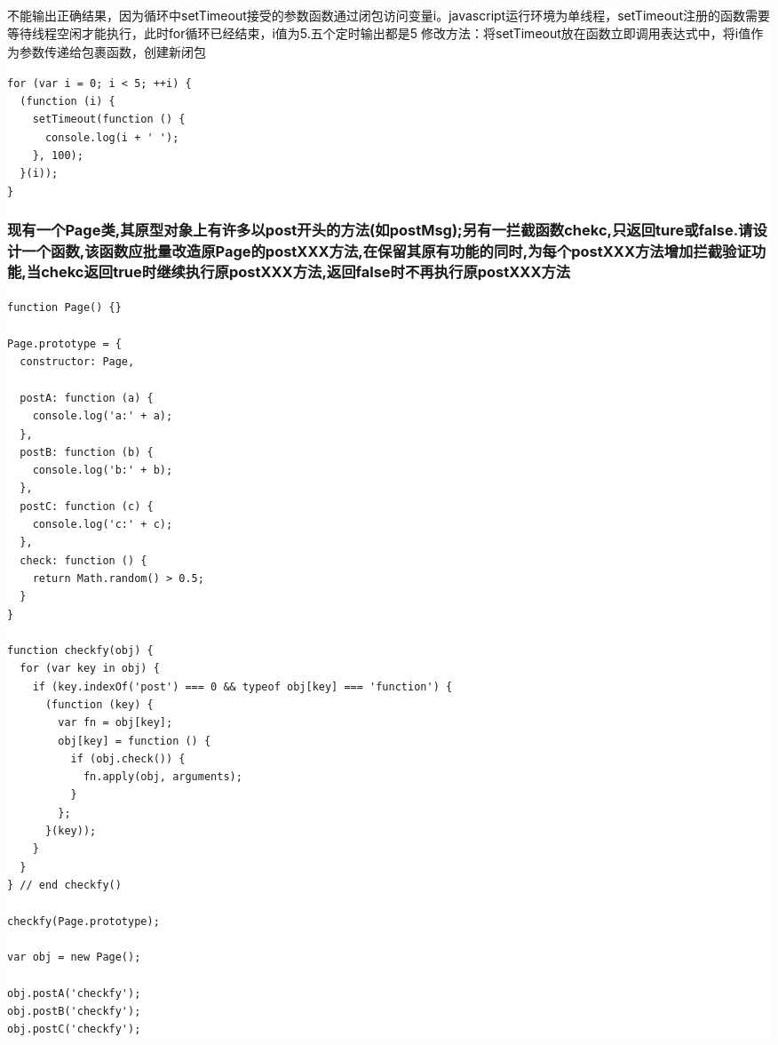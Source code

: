 不能输出正确结果，因为循环中setTimeout接受的参数函数通过闭包访问变量i。javascript运行环境为单线程，setTimeout注册的函数需要等待线程空闲才能执行，此时for循环已经结束，i值为5.五个定时输出都是5
修改方法：将setTimeout放在函数立即调用表达式中，将i值作为参数传递给包裹函数，创建新闭包

```
for (var i = 0; i < 5; ++i) {
  (function (i) {
    setTimeout(function () {
      console.log(i + ' ');
    }, 100);
  }(i));
}
```



### 现有一个Page类,其原型对象上有许多以post开头的方法(如postMsg);另有一拦截函数chekc,只返回ture或false.请设计一个函数,该函数应批量改造原Page的postXXX方法,在保留其原有功能的同时,为每个postXXX方法增加拦截验证功能,当chekc返回true时继续执行原postXXX方法,返回false时不再执行原postXXX方法

```
function Page() {}

Page.prototype = {
  constructor: Page,

  postA: function (a) {
    console.log('a:' + a);
  },
  postB: function (b) {
    console.log('b:' + b);
  },
  postC: function (c) {
    console.log('c:' + c);
  },
  check: function () {
    return Math.random() > 0.5;
  }
}

function checkfy(obj) {
  for (var key in obj) {
    if (key.indexOf('post') === 0 && typeof obj[key] === 'function') {
      (function (key) {
        var fn = obj[key];
        obj[key] = function () {
          if (obj.check()) {
            fn.apply(obj, arguments);
          }
        };
      }(key));
    }
  }
} // end checkfy()

checkfy(Page.prototype);

var obj = new Page();

obj.postA('checkfy');
obj.postB('checkfy');
obj.postC('checkfy');
```
